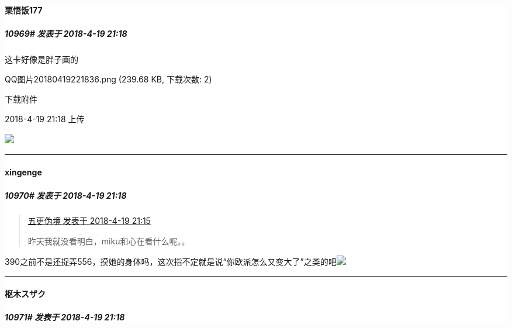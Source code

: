 ####  栗悟饭177  
##### 10969#       发表于 2018-4-19 21:18




这卡好像是胖子画的






QQ图片20180419221836.png
(239.68 KB, 下载次数: 2)




下载附件


2018-4-19 21:18 上传









<img src="https://img.saraba1st.com/forum/201804/19/211846c544fzffhrh4r14m.png" referrerpolicy="no-referrer">












-----

####  xingenge  
##### 10970#       发表于 2018-4-19 21:18



<blockquote><a href="httphttps://bbs.saraba1st.com/2b/forum.php?mod=redirect&amp;goto=findpost&amp;pid=39299066&amp;ptid=1628823" target="_blank">五更伪境 发表于 2018-4-19 21:15</a>

昨天我就没看明白，miku和心在看什么呢。。</blockquote>
390之前不是还捉弄556，摸她的身体吗，这次指不定就是说“你欧派怎么又变大了”之类的吧<img src="https://static.saraba1st.com/image/smiley/face2017/025.png" referrerpolicy="no-referrer">







-----

####  枢木スザク  
##### 10971#       发表于 2018-4-19 21:18



